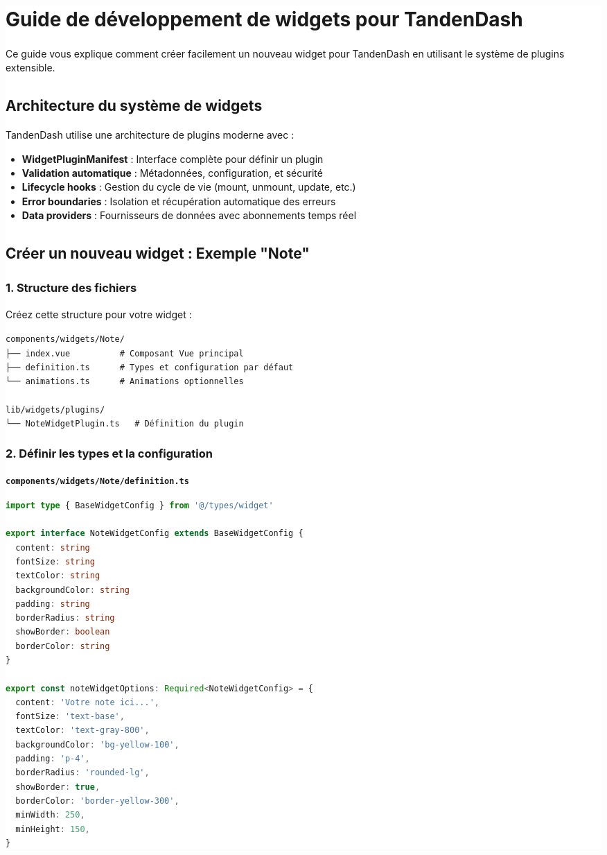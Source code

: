 # Guide de développement de widgets pour TandenDash

Ce guide vous explique comment créer facilement un nouveau widget pour TandenDash en utilisant le système de plugins extensible.

## Architecture du système de widgets

TandenDash utilise une architecture de plugins moderne avec :
- **WidgetPluginManifest** : Interface complète pour définir un plugin
- **Validation automatique** : Métadonnées, configuration, et sécurité
- **Lifecycle hooks** : Gestion du cycle de vie (mount, unmount, update, etc.)
- **Error boundaries** : Isolation et récupération automatique des erreurs
- **Data providers** : Fournisseurs de données avec abonnements temps réel

## Créer un nouveau widget : Exemple "Note"

### 1. Structure des fichiers

Créez cette structure pour votre widget :

```
components/widgets/Note/
├── index.vue          # Composant Vue principal
├── definition.ts      # Types et configuration par défaut
└── animations.ts      # Animations optionnelles

lib/widgets/plugins/
└── NoteWidgetPlugin.ts   # Définition du plugin
```

### 2. Définir les types et la configuration

**`components/widgets/Note/definition.ts`**

```typescript
import type { BaseWidgetConfig } from '@/types/widget'

export interface NoteWidgetConfig extends BaseWidgetConfig {
  content: string
  fontSize: string
  textColor: string
  backgroundColor: string
  padding: string
  borderRadius: string
  showBorder: boolean
  borderColor: string
}

export const noteWidgetOptions: Required<NoteWidgetConfig> = {
  content: 'Votre note ici...',
  fontSize: 'text-base',
  textColor: 'text-gray-800',
  backgroundColor: 'bg-yellow-100',
  padding: 'p-4',
  borderRadius: 'rounded-lg',
  showBorder: true,
  borderColor: 'border-yellow-300',
  minWidth: 250,
  minHeight: 150,
}
```
